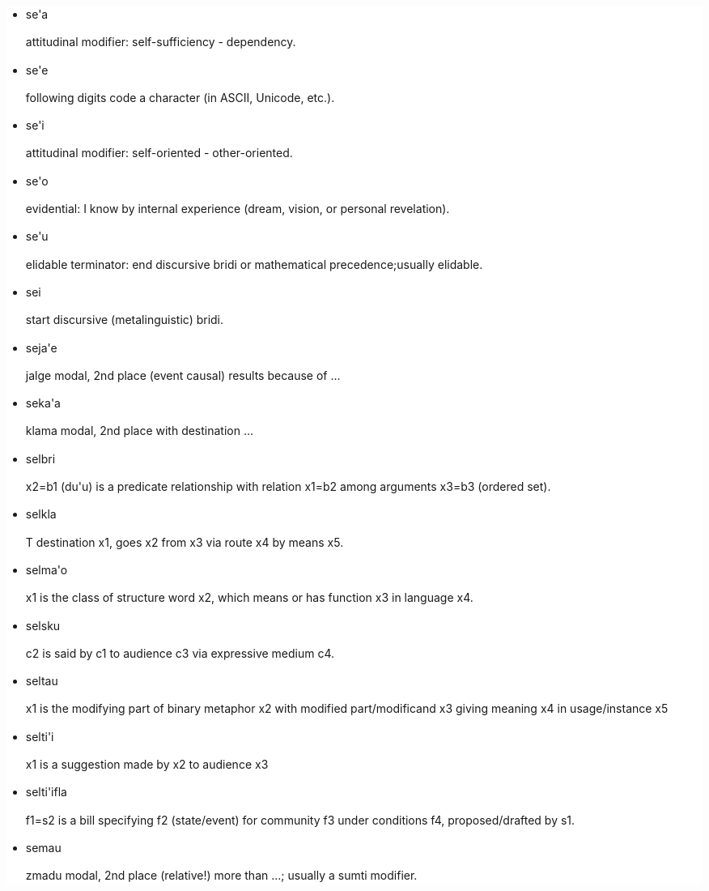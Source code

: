 - se'a

  attitudinal modifier: self-sufficiency - dependency.

- se'e

  following digits code a character (in ASCII, Unicode, etc.).

- se'i

  attitudinal modifier: self-oriented - other-oriented.

- se'o

  evidential: I know by internal experience (dream, vision, or personal revelation).

- se'u

  elidable terminator: end discursive bridi or mathematical precedence;usually elidable.

- sei

  start discursive (metalinguistic) bridi.

- seja'e

  jalge modal, 2nd place (event causal) results because of ...

- seka'a

  klama modal, 2nd place with destination ...

- selbri

  x2=b1 (du'u) is a predicate relationship with relation x1=b2 among arguments x3=b3 (ordered set).

- selkla

  T destination x1, goes x2 from x3 via route x4 by means x5.

- selma'o

  x1 is the class of structure word x2, which means or has function x3 in language x4.

- selsku

  c2 is said by c1 to audience c3 via expressive medium c4.

- seltau

  x1 is the modifying part of binary metaphor x2 with modified part/modificand x3 giving meaning x4 in usage/instance x5

- selti'i

  x1 is a suggestion made by x2 to audience x3

- selti'ifla

  f1=s2 is a bill specifying f2 (state/event) for community f3 under conditions f4, proposed/drafted by s1.

- semau

  zmadu modal, 2nd place (relative!) more than ...; usually a sumti modifier.
